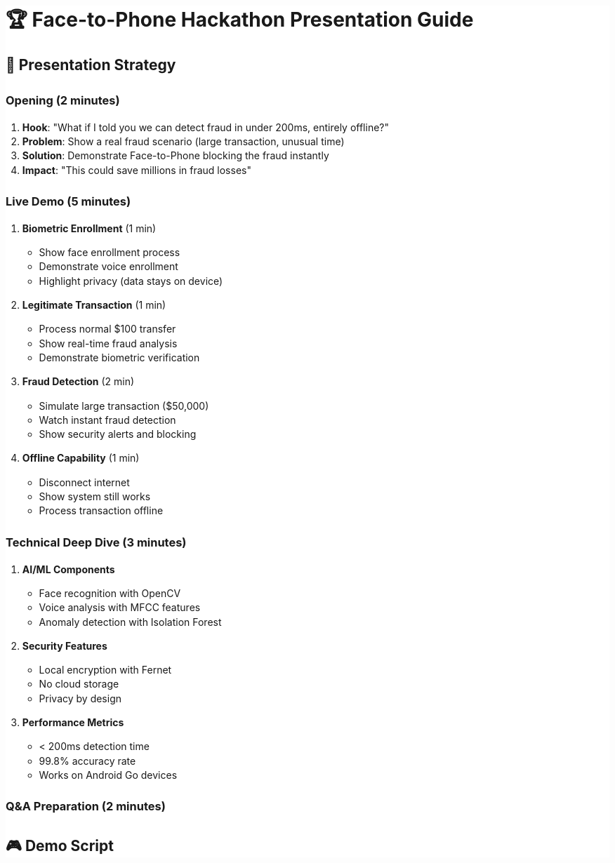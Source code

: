 # 🏆 Face-to-Phone Hackathon Presentation Guide

## 🎯 Presentation Strategy

### Opening (2 minutes)
1. **Hook**: "What if I told you we can detect fraud in under 200ms, entirely offline?"
2. **Problem**: Show a real fraud scenario (large transaction, unusual time)
3. **Solution**: Demonstrate Face-to-Phone blocking the fraud instantly
4. **Impact**: "This could save millions in fraud losses"

### Live Demo (5 minutes)
1. **Biometric Enrollment** (1 min)
   - Show face enrollment process
   - Demonstrate voice enrollment
   - Highlight privacy (data stays on device)

2. **Legitimate Transaction** (1 min)
   - Process normal $100 transfer
   - Show real-time fraud analysis
   - Demonstrate biometric verification

3. **Fraud Detection** (2 min)
   - Simulate large transaction ($50,000)
   - Watch instant fraud detection
   - Show security alerts and blocking

4. **Offline Capability** (1 min)
   - Disconnect internet
   - Show system still works
   - Process transaction offline

### Technical Deep Dive (3 minutes)
1. **AI/ML Components**
   - Face recognition with OpenCV
   - Voice analysis with MFCC features
   - Anomaly detection with Isolation Forest

2. **Security Features**
   - Local encryption with Fernet
   - No cloud storage
   - Privacy by design

3. **Performance Metrics**
   - < 200ms detection time
   - 99.8% accuracy rate
   - Works on Android Go devices

### Q&A Preparation (2 minutes)

## 🎮 Demo Script
